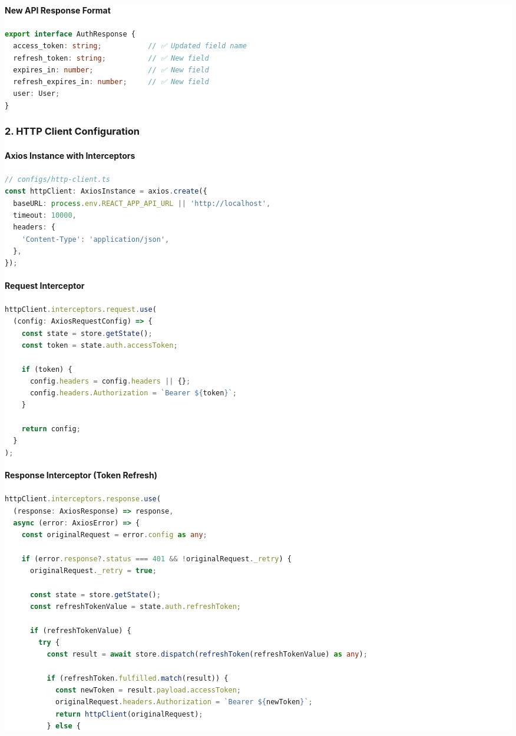 #### New API Response Format
```typescript
export interface AuthResponse {
  access_token: string;           // ✅ Updated field name
  refresh_token: string;          // ✅ New field
  expires_in: number;             // ✅ New field
  refresh_expires_in: number;     // ✅ New field
  user: User;
}
```

### 2. **HTTP Client Configuration**

#### Axios Instance with Interceptors
```typescript
// configs/http-client.ts
const httpClient: AxiosInstance = axios.create({
  baseURL: process.env.REACT_APP_API_URL || 'http://localhost',
  timeout: 10000,
  headers: {
    'Content-Type': 'application/json',
  },
});
```

#### Request Interceptor
```typescript
httpClient.interceptors.request.use(
  (config: AxiosRequestConfig) => {
    const state = store.getState();
    const token = state.auth.accessToken;
    
    if (token) {
      config.headers = config.headers || {};
      config.headers.Authorization = `Bearer ${token}`;
    }
    
    return config;
  }
);
```

#### Response Interceptor (Token Refresh)
```typescript
httpClient.interceptors.response.use(
  (response: AxiosResponse) => response,
  async (error: AxiosError) => {
    const originalRequest = error.config as any;
    
    if (error.response?.status === 401 && !originalRequest._retry) {
      originalRequest._retry = true;
      
      const state = store.getState();
      const refreshTokenValue = state.auth.refreshToken;
      
      if (refreshTokenValue) {
        try {
          const result = await store.dispatch(refreshToken(refreshTokenValue) as any);
          
          if (refreshToken.fulfilled.match(result)) {
            const newToken = result.payload.accessToken;
            originalRequest.headers.Authorization = `Bearer ${newToken}`;
            return httpClient(originalRequest);
          } else {
```